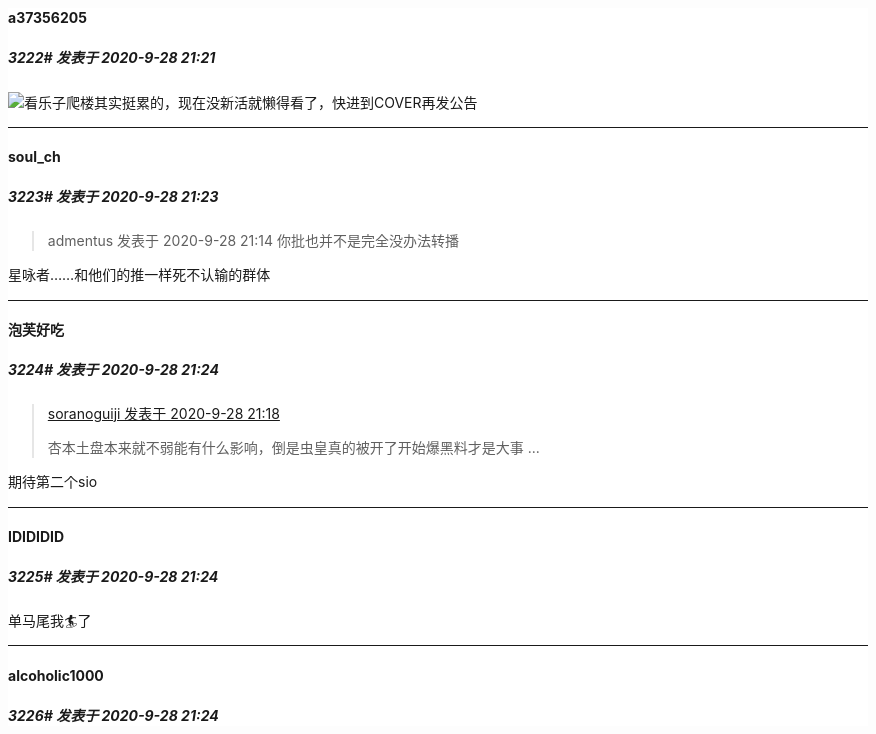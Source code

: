 ####  a37356205  
##### 3222#       发表于 2020-9-28 21:21



<img src="https://static.saraba1st.com/image/smiley/face2017/066.png" referrerpolicy="no-referrer">看乐子爬楼其实挺累的，现在没新活就懒得看了，快进到COVER再发公告







-----

####  soul_ch  
##### 3223#       发表于 2020-9-28 21:23



<blockquote>admentus 发表于 2020-9-28 21:14
你批也并不是完全没办法转播</blockquote>
星咏者……和他们的推一样死不认输的群体







-----

####  泡芙好吃  
##### 3224#       发表于 2020-9-28 21:24



<blockquote><a href="httphttps://bbs.saraba1st.com/2b/forum.php?mod=redirect&amp;goto=findpost&amp;pid=48888854&amp;ptid=1962088" target="_blank">soranoguiji 发表于 2020-9-28 21:18</a>

杏本土盘本来就不弱能有什么影响，倒是虫皇真的被开了开始爆黑料才是大事 ...</blockquote>
期待第二个sio







-----

####  IDIDIDID  
##### 3225#       发表于 2020-9-28 21:24




单马尾我🏄了







-----

####  alcoholic1000  
##### 3226#       发表于 2020-9-28 21:24
